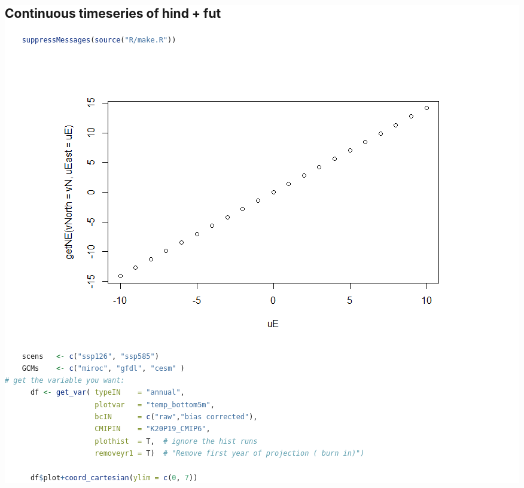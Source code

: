 















## Continuous timeseries of hind + fut

``` r
    suppressMessages(source("R/make.R"))  
```

<img src="ACLIM2_quickStart_files/figure-markdown_github/ts-1.png" style="display: block; margin: auto;" />

``` r
    scens   <- c("ssp126", "ssp585")
    GCMs    <- c("miroc", "gfdl", "cesm" )
# get the variable you want:
      df <- get_var( typeIN    = "annual", 
                     plotvar   = "temp_bottom5m",
                     bcIN      = c("raw","bias corrected"),
                     CMIPIN    = "K20P19_CMIP6", 
                     plothist  = T,  # ignore the hist runs
                     removeyr1 = T)  # "Remove first year of projection ( burn in)")
      
      df$plot+coord_cartesian(ylim = c(0, 7))
```
